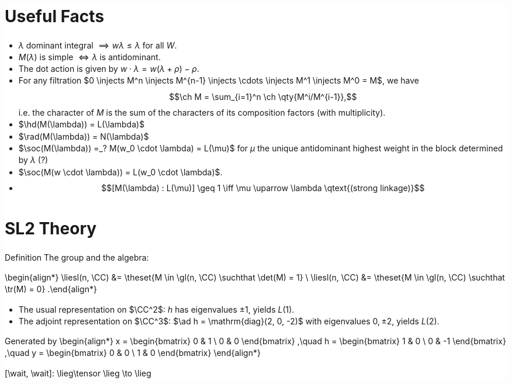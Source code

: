 # Useful Facts

- $\lambda$ dominant integral $\implies w\lambda \leq \lambda$ for all $W$.
- $M(\lambda)$ is simple $\iff \lambda$ is antidominant.
- The dot action is given by $w\cdot \lambda = w(\lambda + \rho) - \rho$.
- For any filtration $0 \injects M^n \injects M^{n-1} \injects \cdots \injects M^1 \injects M^0 = M$, we have $$\ch M = \sum_{i=1}^n \ch \qty{M^i/M^{i-1}},$$
  i.e. the character of $M$ is the sum of the characters of its composition factors (with multiplicity).
- $\hd(M(\lambda)) = L(\lambda)$
- $\rad(M(\lambda)) = N(\lambda)$
- $\soc(M(\lambda)) =_? M(w_0 \cdot \lambda) = L(\mu)$ for $\mu$ the unique antidominant highest weight in the block determined by $\lambda$ (?)
- $\soc(M(w \cdot \lambda)) = L(w_0 \cdot \lambda)$.
- $$[M(\lambda) : L(\mu)] \geq 1 \iff \mu \uparrow \lambda \qtext{(strong linkage)}$$

# SL2 Theory

Definition
The group and the algebra:

\begin{align*}
\liesl(n, \CC)     &= \theset{M \in \gl(n, \CC) \suchthat \det(M) = 1} \\
\liesl(n, \CC)  &= \theset{M \in \gl(n, \CC) \suchthat \tr(M) = 0}
.\end{align*}


- The usual representation on $\CC^2$: $h$ has eigenvalues $\pm 1$, yields $L(1)$.
- The adjoint representation on $\CC^3$: $\ad h = \mathrm{diag}(2, 0, -2)$ with eigenvalues $0, \pm 2$, yields $L(2)$.

Generated by
\begin{align*}
x =
\begin{bmatrix}
0 & 1 \\
0 & 0
\end{bmatrix}
,\quad
h =
\begin{bmatrix}
1 & 0 \\
0 & -1
\end{bmatrix}
,\quad
y =
\begin{bmatrix}
0 & 0 \\
1 & 0
\end{bmatrix}
\end{align*}


[\wait, \wait]: \lieg\tensor \lieg \to \lieg
[^1]: Note that the product of reduced expressions is not usually reduced, so the length isn't additive.
[^2]: Note that this is because conjugating a simple reflection may not yield a simple reflection again.
[^3]: Note that this implies that $1$ is not only a minimal element in this order, but an infimum.
[^5]: Note that in Jantzen's book, $X$ is used for $\Lambda$ and $X^+$ correspondingly. 
[^zeroweight]: See Humphreys \#1, \#20.2, p. 110.
[^def_noetherian]: Ascending chain condition on submodules, i.e. no infinite filtrations by submodules.
[^recall_center]: Recall: this is the center of $U(\lieg)$), i.e. $\dim\spanof ~Z(\lieg)v < \infty$ for all $v\in M$.